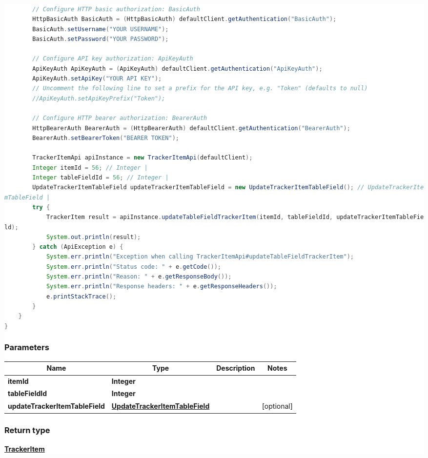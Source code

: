 ```java
        // Configure HTTP basic authorization: BasicAuth
        HttpBasicAuth BasicAuth = (HttpBasicAuth) defaultClient.getAuthentication("BasicAuth");
        BasicAuth.setUsername("YOUR USERNAME");
        BasicAuth.setPassword("YOUR PASSWORD");

        // Configure API key authorization: ApiKeyAuth
        ApiKeyAuth ApiKeyAuth = (ApiKeyAuth) defaultClient.getAuthentication("ApiKeyAuth");
        ApiKeyAuth.setApiKey("YOUR API KEY");
        // Uncomment the following line to set a prefix for the API key, e.g. "Token" (defaults to null)
        //ApiKeyAuth.setApiKeyPrefix("Token");

        // Configure HTTP bearer authorization: BearerAuth
        HttpBearerAuth BearerAuth = (HttpBearerAuth) defaultClient.getAuthentication("BearerAuth");
        BearerAuth.setBearerToken("BEARER TOKEN");

        TrackerItemApi apiInstance = new TrackerItemApi(defaultClient);
        Integer itemId = 56; // Integer | 
        Integer tableFieldId = 56; // Integer | 
        UpdateTrackerItemTableField updateTrackerItemTableField = new UpdateTrackerItemTableField(); // UpdateTrackerItemTableField | 
        try {
            TrackerItem result = apiInstance.updateTableFieldTrackerItem(itemId, tableFieldId, updateTrackerItemTableField);
            System.out.println(result);
        } catch (ApiException e) {
            System.err.println("Exception when calling TrackerItemApi#updateTableFieldTrackerItem");
            System.err.println("Status code: " + e.getCode());
            System.err.println("Reason: " + e.getResponseBody());
            System.err.println("Response headers: " + e.getResponseHeaders());
            e.printStackTrace();
        }
    }
}
```

### Parameters


| Name | Type | Description  | Notes |
|------------- | ------------- | ------------- | -------------|
| **itemId** | **Integer**|  | |
| **tableFieldId** | **Integer**|  | |
| **updateTrackerItemTableField** | [**UpdateTrackerItemTableField**](UpdateTrackerItemTableField.md)|  | [optional] |

### Return type

[**TrackerItem**](TrackerItem.md)
